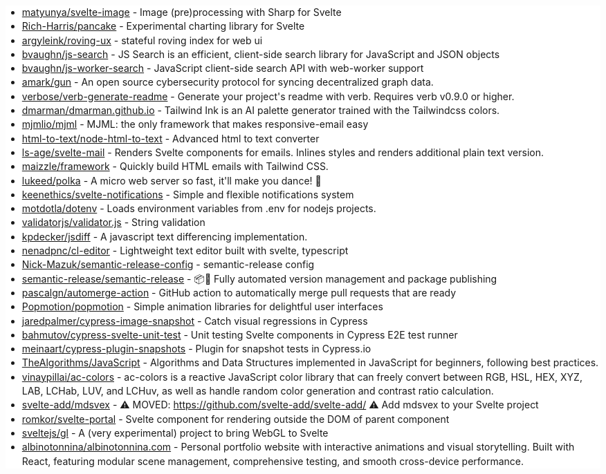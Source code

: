 *   [matyunya/svelte-image](https://github.com/matyunya/svelte-image) - Image (pre)processing with Sharp for Svelte
*   [Rich-Harris/pancake](https://github.com/Rich-Harris/pancake) - Experimental charting library for Svelte
*   [argyleink/roving-ux](https://github.com/argyleink/roving-ux) - stateful roving index for web ui
*   [bvaughn/js-search](https://github.com/bvaughn/js-search) - JS Search is an efficient, client-side search library for JavaScript and JSON objects
*   [bvaughn/js-worker-search](https://github.com/bvaughn/js-worker-search) - JavaScript client-side search API with web-worker support
*   [amark/gun](https://github.com/amark/gun) - An open source cybersecurity protocol for syncing decentralized graph data.
*   [verbose/verb-generate-readme](https://github.com/verbose/verb-generate-readme) - Generate your project's readme with verb. Requires verb v0.9.0 or higher.
*   [dmarman/dmarman.github.io](https://github.com/dmarman/dmarman.github.io) - Tailwind Ink is an AI palette generator trained with the Tailwindcss colors.
*   [mjmlio/mjml](https://github.com/mjmlio/mjml) - MJML: the only framework that makes responsive-email easy
*   [html-to-text/node-html-to-text](https://github.com/html-to-text/node-html-to-text) - Advanced html to text converter
*   [ls-age/svelte-mail](https://github.com/ls-age/svelte-mail) - Renders Svelte components for emails. Inlines styles and renders additional plain text version.
*   [maizzle/framework](https://github.com/maizzle/framework) - Quickly build HTML emails with Tailwind CSS.
*   [lukeed/polka](https://github.com/lukeed/polka) - A micro web server so fast, it'll make you dance! :dancers:
*   [keenethics/svelte-notifications](https://github.com/keenethics/svelte-notifications) - Simple and flexible notifications system
*   [motdotla/dotenv](https://github.com/motdotla/dotenv) - Loads environment variables from .env for nodejs projects.
*   [validatorjs/validator.js](https://github.com/validatorjs/validator.js) - String validation
*   [kpdecker/jsdiff](https://github.com/kpdecker/jsdiff) - A javascript text differencing implementation.
*   [nenadpnc/cl-editor](https://github.com/nenadpnc/cl-editor) - Lightweight text editor built with svelte, typescript
*   [Nick-Mazuk/semantic-release-config](https://github.com/Nick-Mazuk/semantic-release-config) - semantic-release config
*   [semantic-release/semantic-release](https://github.com/semantic-release/semantic-release) - :package::rocket: Fully automated version management and package publishing
*   [pascalgn/automerge-action](https://github.com/pascalgn/automerge-action) - GitHub action to automatically merge pull requests that are ready
*   [Popmotion/popmotion](https://github.com/Popmotion/popmotion) - Simple animation libraries for delightful user interfaces
*   [jaredpalmer/cypress-image-snapshot](https://github.com/jaredpalmer/cypress-image-snapshot) - Catch visual regressions in Cypress
*   [bahmutov/cypress-svelte-unit-test](https://github.com/bahmutov/cypress-svelte-unit-test) - Unit testing Svelte components in Cypress E2E test runner
*   [meinaart/cypress-plugin-snapshots](https://github.com/meinaart/cypress-plugin-snapshots) - Plugin for snapshot tests in Cypress.io
*   [TheAlgorithms/JavaScript](https://github.com/TheAlgorithms/JavaScript) - Algorithms and Data Structures implemented in JavaScript for beginners, following best practices.
*   [vinaypillai/ac-colors](https://github.com/vinaypillai/ac-colors) - ac-colors is a reactive JavaScript color library that can freely convert between RGB, HSL, HEX, XYZ, LAB, LCHab, LUV, and LCHuv, as well as handle random color generation and contrast ratio calculation.
*   [svelte-add/mdsvex](https://github.com/svelte-add/mdsvex) - ⚠️ MOVED: https://github.com/svelte-add/svelte-add/ ⚠️ Add mdsvex to your Svelte project
*   [romkor/svelte-portal](https://github.com/romkor/svelte-portal) - Svelte component for rendering outside the DOM of parent component
*   [sveltejs/gl](https://github.com/sveltejs/gl) - A (very experimental) project to bring WebGL to Svelte
*   [albinotonnina/albinotonnina.com](https://github.com/albinotonnina/albinotonnina.com) - Personal portfolio website with interactive animations and visual storytelling. Built with React, featuring modular scene management, comprehensive testing, and smooth cross-device performance.